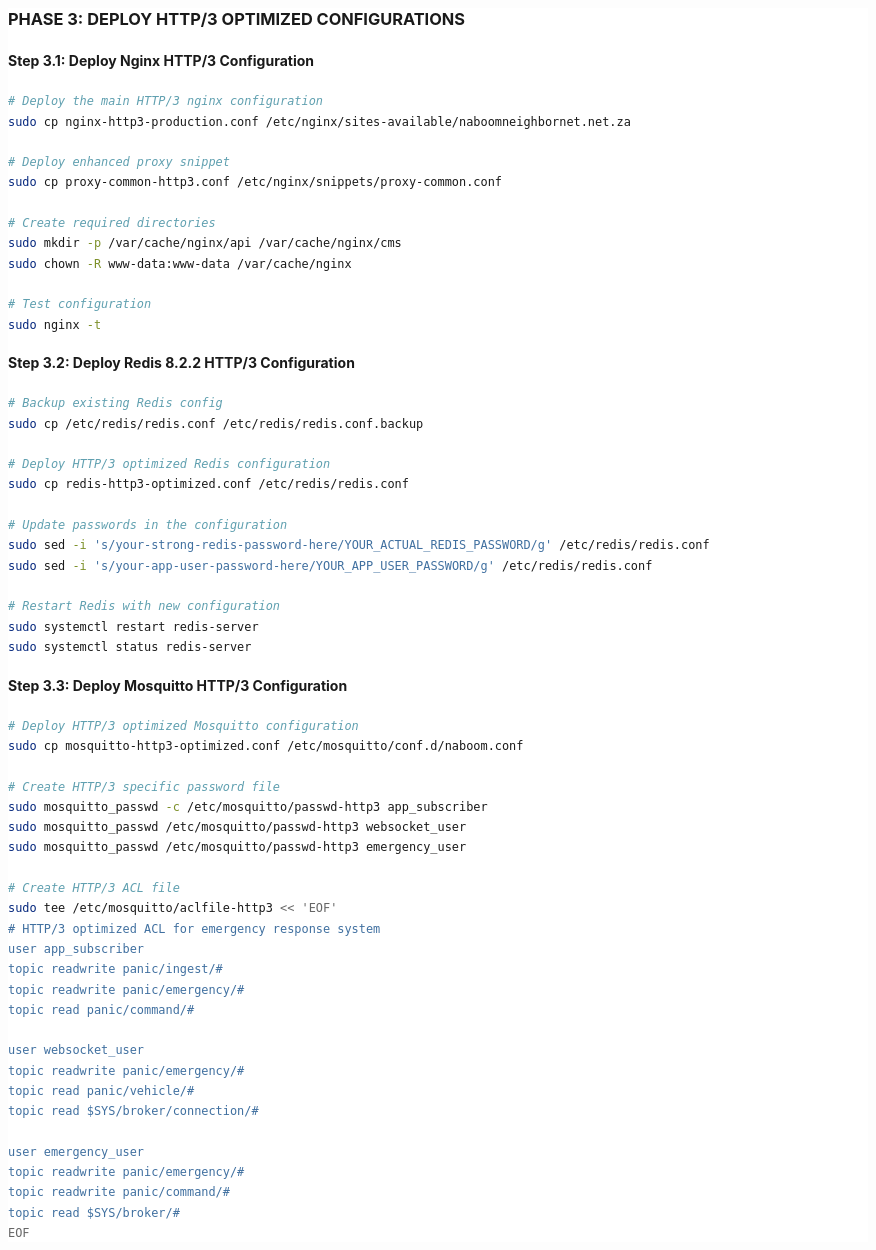 ### **PHASE 3: DEPLOY HTTP/3 OPTIMIZED CONFIGURATIONS**

#### **Step 3.1: Deploy Nginx HTTP/3 Configuration**
```bash
# Deploy the main HTTP/3 nginx configuration
sudo cp nginx-http3-production.conf /etc/nginx/sites-available/naboomneighbornet.net.za

# Deploy enhanced proxy snippet
sudo cp proxy-common-http3.conf /etc/nginx/snippets/proxy-common.conf

# Create required directories
sudo mkdir -p /var/cache/nginx/api /var/cache/nginx/cms
sudo chown -R www-data:www-data /var/cache/nginx

# Test configuration
sudo nginx -t
```

#### **Step 3.2: Deploy Redis 8.2.2 HTTP/3 Configuration**
```bash
# Backup existing Redis config
sudo cp /etc/redis/redis.conf /etc/redis/redis.conf.backup

# Deploy HTTP/3 optimized Redis configuration
sudo cp redis-http3-optimized.conf /etc/redis/redis.conf

# Update passwords in the configuration
sudo sed -i 's/your-strong-redis-password-here/YOUR_ACTUAL_REDIS_PASSWORD/g' /etc/redis/redis.conf
sudo sed -i 's/your-app-user-password-here/YOUR_APP_USER_PASSWORD/g' /etc/redis/redis.conf

# Restart Redis with new configuration
sudo systemctl restart redis-server
sudo systemctl status redis-server
```

#### **Step 3.3: Deploy Mosquitto HTTP/3 Configuration**
```bash
# Deploy HTTP/3 optimized Mosquitto configuration
sudo cp mosquitto-http3-optimized.conf /etc/mosquitto/conf.d/naboom.conf

# Create HTTP/3 specific password file
sudo mosquitto_passwd -c /etc/mosquitto/passwd-http3 app_subscriber
sudo mosquitto_passwd /etc/mosquitto/passwd-http3 websocket_user
sudo mosquitto_passwd /etc/mosquitto/passwd-http3 emergency_user

# Create HTTP/3 ACL file
sudo tee /etc/mosquitto/aclfile-http3 << 'EOF'
# HTTP/3 optimized ACL for emergency response system
user app_subscriber
topic readwrite panic/ingest/#
topic readwrite panic/emergency/#
topic read panic/command/#

user websocket_user  
topic readwrite panic/emergency/#
topic read panic/vehicle/#
topic read $SYS/broker/connection/#

user emergency_user
topic readwrite panic/emergency/#
topic readwrite panic/command/#
topic read $SYS/broker/#
EOF

```